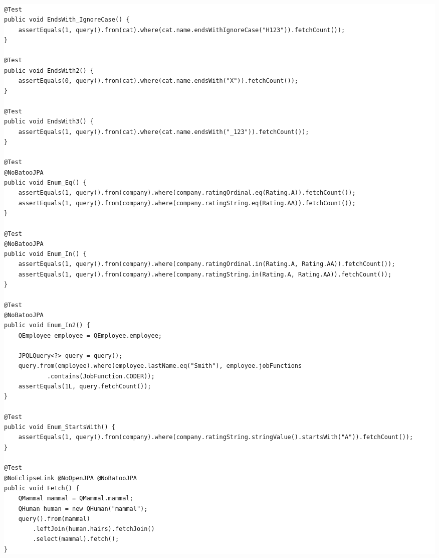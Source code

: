     @Test
    public void EndsWith_IgnoreCase() {
        assertEquals(1, query().from(cat).where(cat.name.endsWithIgnoreCase("H123")).fetchCount());
    }

    @Test
    public void EndsWith2() {
        assertEquals(0, query().from(cat).where(cat.name.endsWith("X")).fetchCount());
    }

    @Test
    public void EndsWith3() {
        assertEquals(1, query().from(cat).where(cat.name.endsWith("_123")).fetchCount());
    }

    @Test
    @NoBatooJPA
    public void Enum_Eq() {
        assertEquals(1, query().from(company).where(company.ratingOrdinal.eq(Rating.A)).fetchCount());
        assertEquals(1, query().from(company).where(company.ratingString.eq(Rating.AA)).fetchCount());
    }

    @Test
    @NoBatooJPA
    public void Enum_In() {
        assertEquals(1, query().from(company).where(company.ratingOrdinal.in(Rating.A, Rating.AA)).fetchCount());
        assertEquals(1, query().from(company).where(company.ratingString.in(Rating.A, Rating.AA)).fetchCount());
    }

    @Test
    @NoBatooJPA
    public void Enum_In2() {
        QEmployee employee = QEmployee.employee;

        JPQLQuery<?> query = query();
        query.from(employee).where(employee.lastName.eq("Smith"), employee.jobFunctions
                .contains(JobFunction.CODER));
        assertEquals(1L, query.fetchCount());
    }

    @Test
    public void Enum_StartsWith() {
        assertEquals(1, query().from(company).where(company.ratingString.stringValue().startsWith("A")).fetchCount());
    }

    @Test
    @NoEclipseLink @NoOpenJPA @NoBatooJPA
    public void Fetch() {
        QMammal mammal = QMammal.mammal;
        QHuman human = new QHuman("mammal");
        query().from(mammal)
            .leftJoin(human.hairs).fetchJoin()
            .select(mammal).fetch();
    }
